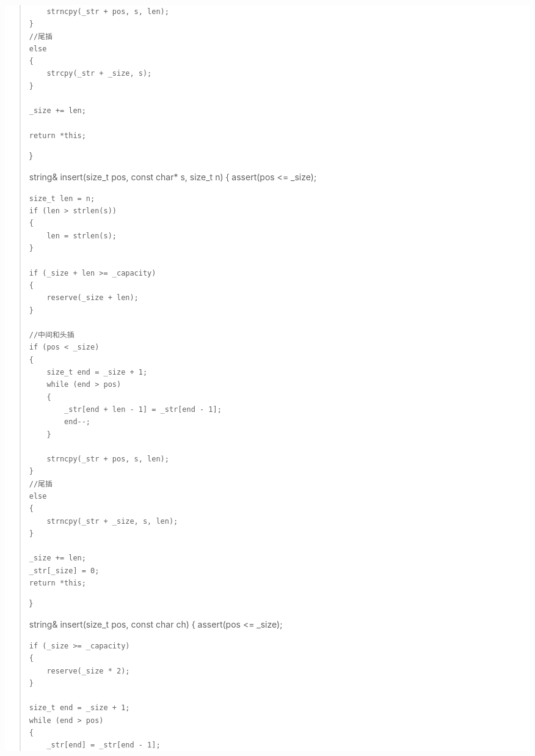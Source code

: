 >         strncpy(_str + pos, s, len);
>     }
>     //尾插
>     else
>     {
>         strcpy(_str + _size, s);
>     }
> 
>     _size += len;
> 
>     return *this;
> }
> 
> string& insert(size_t pos, const char* s, size_t n)
> {
>     assert(pos <= _size);
> 
>     size_t len = n;
>     if (len > strlen(s))
>     {
>         len = strlen(s);
>     }
> 
>     if (_size + len >= _capacity)
>     {
>         reserve(_size + len);
>     }
> 
>     //中间和头插
>     if (pos < _size)
>     {
>         size_t end = _size + 1;
>         while (end > pos)
>         {
>             _str[end + len - 1] = _str[end - 1];
>             end--;
>         }
> 
>         strncpy(_str + pos, s, len);
>     }
>     //尾插
>     else
>     {
>         strncpy(_str + _size, s, len);
>     }
> 
>     _size += len;
>     _str[_size] = 0;
>     return *this;
> }
> 
> string& insert(size_t pos, const char ch)
> {
>     assert(pos <= _size);
> 
>     if (_size >= _capacity)
>     {
>         reserve(_size * 2);
>     }
> 
>     size_t end = _size + 1;
>     while (end > pos)
>     {
>         _str[end] = _str[end - 1];